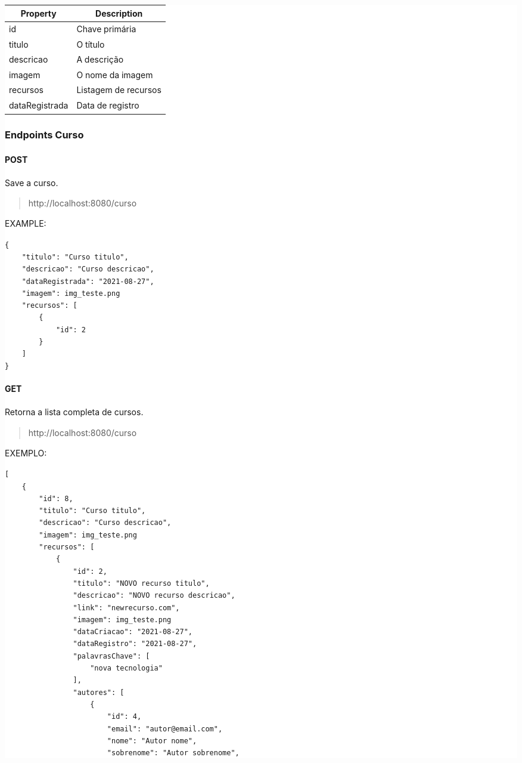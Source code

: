|Property|Description|
|--|--|
|id|Chave primária|
|titulo|O título|
|descricao|A descrição|
|imagem|O nome da imagem|
|recursos|Listagem de recursos|
|dataRegistrada|Data de registro|

### Endpoints Curso

#### POST

Save a curso.

> http://localhost:8080/curso

EXAMPLE:

    {
        "titulo": "Curso titulo",
        "descricao": "Curso descricao",
        "dataRegistrada": "2021-08-27",
        "imagem": img_teste.png
        "recursos": [
            {
                "id": 2
            }
        ]
    }

#### GET

Retorna a lista completa de  cursos.

> http://localhost:8080/curso

EXEMPLO:

    [
        {
            "id": 8,
            "titulo": "Curso titulo",
            "descricao": "Curso descricao",
            "imagem": img_teste.png
            "recursos": [
                {
                    "id": 2,
                    "titulo": "NOVO recurso titulo",
                    "descricao": "NOVO recurso descricao",
                    "link": "newrecurso.com",
                    "imagem": img_teste.png
                    "dataCriacao": "2021-08-27",
                    "dataRegistro": "2021-08-27",
                    "palavrasChave": [
                        "nova tecnologia"
                    ],
                    "autores": [
                        {
                            "id": 4,
                            "email": "autor@email.com",
                            "nome": "Autor nome",
                            "sobrenome": "Autor sobrenome",